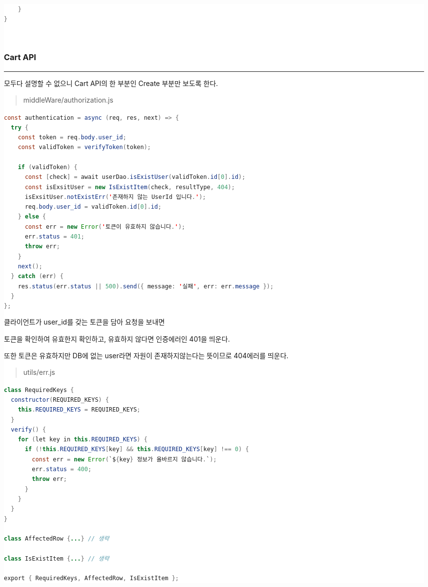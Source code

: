 ```java
    }
}
```

<br>

### Cart API

<hr/>

모두다 설명할 수 없으니 Cart API의 한 부분인 Create 부분만 보도록 한다.

> middleWare/authorization.js

```java
const authentication = async (req, res, next) => {
  try {
    const token = req.body.user_id;
    const validToken = verifyToken(token);

    if (validToken) {
      const [check] = await userDao.isExistUser(validToken.id[0].id);
      const isExsitUser = new IsExistItem(check, resultType, 404);
      isExsitUser.notExistErr('존재하지 않는 UserId 입니다.');
      req.body.user_id = validToken.id[0].id;
    } else {
      const err = new Error('토큰이 유효하지 않습니다.');
      err.status = 401;
      throw err;
    }
    next();
  } catch (err) {
    res.status(err.status || 500).send({ message: '실패', err: err.message });
  }
};
```

클라이언트가 user_id를 갖는 토큰을 담아 요청을 보내면

토큰을 확인하여 유효한지 확인하고, 유효하지 않다면 인증에러인 401을 띄운다.

또한 토큰은 유효하지만 DB에 없는 user라면 자원이 존재하지않는다는 뜻이므로 404에러를 띄운다.

> utils/err.js

```java
class RequiredKeys {
  constructor(REQUIRED_KEYS) {
    this.REQUIRED_KEYS = REQUIRED_KEYS;
  }
  verify() {
    for (let key in this.REQUIRED_KEYS) {
      if (!this.REQUIRED_KEYS[key] && this.REQUIRED_KEYS[key] !== 0) {
        const err = new Error(`${key} 정보가 올바르지 않습니다.`);
        err.status = 400;
        throw err;
      }
    }
  }
}

class AffectedRow {...} // 생략

class IsExistItem {...} // 생략

export { RequiredKeys, AffectedRow, IsExistItem };
```
